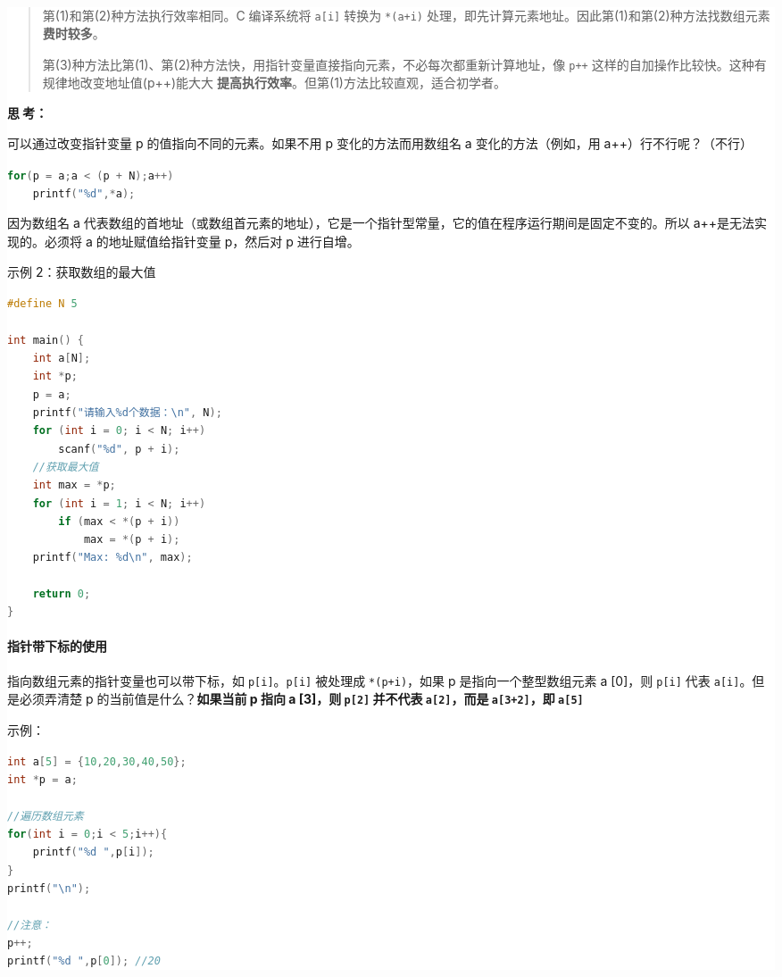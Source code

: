 > 第(1)和第(2)种方法执行效率相同。C 编译系统将 `a[i]` 转换为 `*(a+i)` 处理，即先计算元素地址。因此第(1)和第(2)种方法找数组元素 **费时较多**。
>
> 第(3)种方法比第(1)、第(2)种方法快，用指针变量直接指向元素，不必每次都重新计算地址，像 `p++` 这样的自加操作比较快。这种有规律地改变地址值(p++)能大大 **提高执行效率**。但第(1)方法比较直观，适合初学者。

**思 考：**

可以通过改变指针变量 p 的值指向不同的元素。如果不用 p 变化的方法而用数组名 a 变化的方法（例如，用 a++）行不行呢？（不行）

```c
for(p = a;a < (p + N);a++)
	printf("%d",*a);
```

因为数组名 a 代表数组的首地址（或数组首元素的地址），它是一个指针型常量，它的值在程序运行期间是固定不变的。所以 a++是无法实现的。必须将 a 的地址赋值给指针变量 p，然后对 p 进行自增。

示例 2：获取数组的最大值

```c
#define N 5

int main() {
    int a[N];
    int *p;
    p = a;
    printf("请输入%d个数据：\n", N);
    for (int i = 0; i < N; i++)
        scanf("%d", p + i);
    //获取最大值
    int max = *p;
    for (int i = 1; i < N; i++)
        if (max < *(p + i))
            max = *(p + i);
    printf("Max: %d\n", max);

    return 0;
}
```

#### 指针带下标的使用

指向数组元素的指针变量也可以带下标，如 `p[i]`。`p[i]` 被处理成 `*(p+i)`，如果 p 是指向一个整型数组元素 a [0]，则 `p[i]` 代表 `a[i]`。但是必须弄清楚 p 的当前值是什么？**如果当前 p 指向 a [3]，则 `p[2]` 并不代表 `a[2]`，而是 `a[3+2]`，即 `a[5]`**

示例：

```c
int a[5] = {10,20,30,40,50};
int *p = a;

//遍历数组元素
for(int i = 0;i < 5;i++){
    printf("%d ",p[i]);
}
printf("\n");

//注意：
p++;
printf("%d ",p[0]); //20
```
